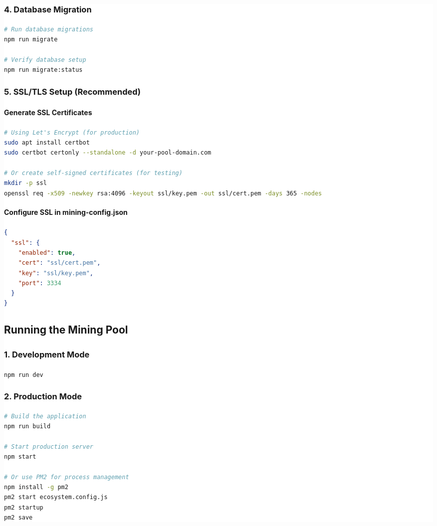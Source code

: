 ### 4. Database Migration

```bash
# Run database migrations
npm run migrate

# Verify database setup
npm run migrate:status
```

### 5. SSL/TLS Setup (Recommended)

#### Generate SSL Certificates
```bash
# Using Let's Encrypt (for production)
sudo apt install certbot
sudo certbot certonly --standalone -d your-pool-domain.com

# Or create self-signed certificates (for testing)
mkdir -p ssl
openssl req -x509 -newkey rsa:4096 -keyout ssl/key.pem -out ssl/cert.pem -days 365 -nodes
```

#### Configure SSL in mining-config.json
```json
{
  "ssl": {
    "enabled": true,
    "cert": "ssl/cert.pem",
    "key": "ssl/key.pem",
    "port": 3334
  }
}
```

## Running the Mining Pool

### 1. Development Mode
```bash
npm run dev
```

### 2. Production Mode
```bash
# Build the application
npm run build

# Start production server
npm start

# Or use PM2 for process management
npm install -g pm2
pm2 start ecosystem.config.js
pm2 startup
pm2 save
```
